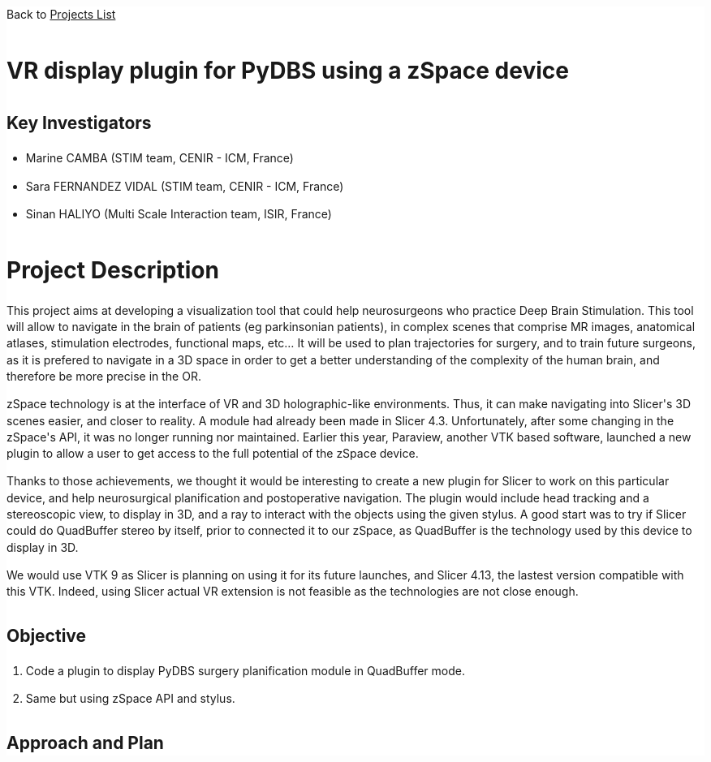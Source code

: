 Back to [Projects List](../../README.md#ProjectsList)


# VR display plugin for PyDBS using a zSpace device


## Key Investigators

- Marine CAMBA (STIM team, CENIR - ICM, France)

- Sara FERNANDEZ VIDAL (STIM team, CENIR - ICM, France)

- Sinan HALIYO (Multi Scale Interaction team, ISIR, France)

# Project Description


This project aims at developing a visualization tool that could help neurosurgeons who practice Deep Brain Stimulation. This tool will allow to navigate in the brain of patients (eg parkinsonian patients), in complex scenes that comprise MR images, anatomical atlases, stimulation electrodes, functional maps, etc… It will be used to plan trajectories for surgery, and to train future surgeons, as it is prefered to navigate in a 3D space in order to get a better understanding of the complexity of the human brain, and therefore be more precise in the OR.

zSpace technology is at the interface of VR and 3D holographic-like environments. Thus, it can make navigating into Slicer's 3D scenes easier, and closer to reality. A module had already been made in Slicer 4.3. Unfortunately, after some changing in the zSpace's API, it was no longer running nor maintained. Earlier this year, Paraview, another VTK based software, launched a new plugin to allow a user to get access to the full potential of the zSpace device.

Thanks to those achievements, we thought it would be interesting to create a new plugin for Slicer to work on this particular device, and help neurosurgical planification and postoperative navigation. The plugin would include head tracking and a stereoscopic view, to display in 3D, and a ray to interact with the objects using the given stylus. A good start was to try if Slicer could do QuadBuffer stereo by itself, prior to connected it to our zSpace, as QuadBuffer is the technology used by this device to display in 3D.

We would use VTK 9 as Slicer is planning on using it for its future launches, and Slicer 4.13, the lastest version compatible with this VTK. Indeed, using Slicer actual VR extension is not feasible as the technologies are not close enough.



## Objective







1. Code a plugin to display PyDBS surgery planification module in QuadBuffer mode.

2. Same but using zSpace API and stylus.



## Approach and Plan
